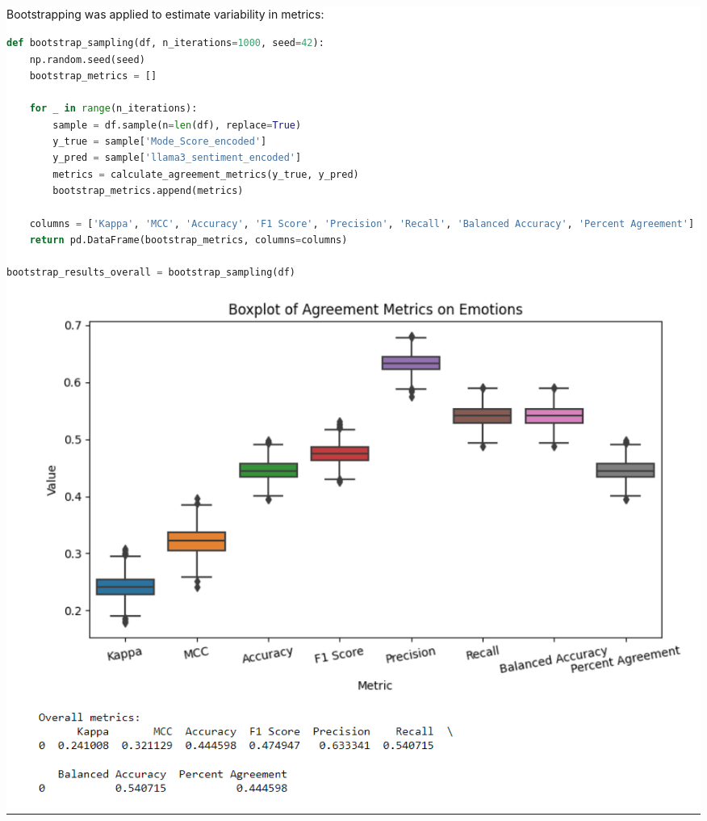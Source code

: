Bootstrapping was applied to estimate variability in metrics:

```python
def bootstrap_sampling(df, n_iterations=1000, seed=42):
    np.random.seed(seed)
    bootstrap_metrics = []
    
    for _ in range(n_iterations):
        sample = df.sample(n=len(df), replace=True)
        y_true = sample['Mode_Score_encoded']
        y_pred = sample['llama3_sentiment_encoded']
        metrics = calculate_agreement_metrics(y_true, y_pred)
        bootstrap_metrics.append(metrics)
    
    columns = ['Kappa', 'MCC', 'Accuracy', 'F1 Score', 'Precision', 'Recall', 'Balanced Accuracy', 'Percent Agreement']
    return pd.DataFrame(bootstrap_metrics, columns=columns)

bootstrap_results_overall = bootstrap_sampling(df)
```

![Bootstrapping Agreement Metrics for Overall Dataset](../sentiment_eval2.png)

---